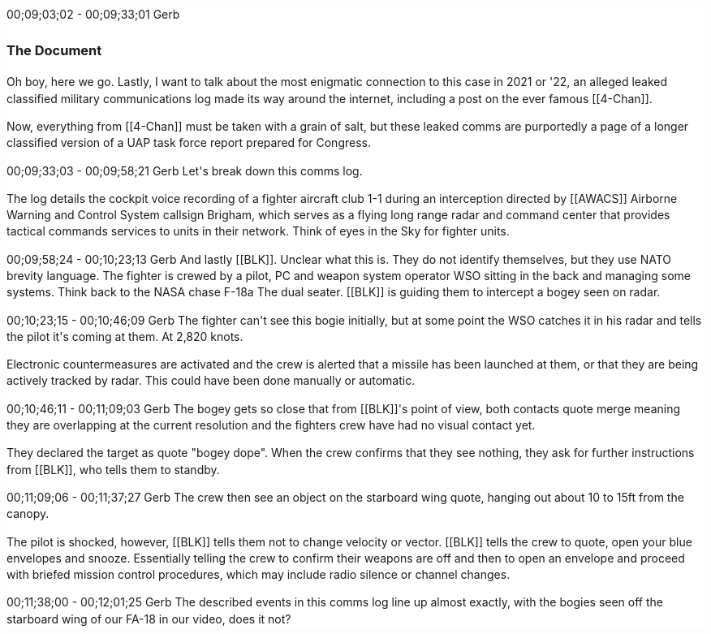 00;09;03;02 - 00;09;33;01
Gerb
### The Document
Oh boy, here we go. Lastly, I want to talk about the most enigmatic connection to this case in 2021 or '22, an alleged leaked classified military communications log made its way around the internet, including a post on the ever famous [[4-Chan]]. 

Now, everything from [[4-Chan]] must be taken with a grain of salt, but these leaked comms are purportedly a page of a longer classified version of a UAP task force report prepared for Congress.

00;09;33;03 - 00;09;58;21
Gerb
Let's break down this comms log. 

The log details the cockpit voice recording of a fighter aircraft club 1-1 during an interception directed by [[AWACS]] Airborne Warning and Control System callsign Brigham, which serves as a flying long range radar and command center that provides tactical commands services to units in their network. Think of eyes in the Sky for fighter units.

00;09;58;24 - 00;10;23;13
Gerb
And lastly [[BLK]]. Unclear what this is. They do not identify themselves, but they use NATO brevity language. 
The fighter is crewed by a pilot, PC and weapon system operator WSO sitting in the back and managing some systems. Think back to the NASA chase F-18a The dual seater. [[BLK]] is guiding them to intercept a bogey seen on radar.

00;10;23;15 - 00;10;46;09
Gerb
The fighter can't see this bogie initially, but at some point the WSO catches it in his radar and tells the pilot it's coming at them. At 2,820 knots. 

Electronic countermeasures are activated and the crew is alerted that a missile has been launched at them, or that they are being actively tracked by radar. This could have been done manually or automatic.

00;10;46;11 - 00;11;09;03
Gerb
The bogey gets so close that from [[BLK]]'s point of view, both contacts quote merge meaning they are overlapping at the current resolution and the fighters crew have had no visual contact yet. 

They declared the target as quote "bogey dope". When the crew confirms that they see nothing, they ask for further instructions from [[BLK]], who tells them to standby.

00;11;09;06 - 00;11;37;27
Gerb
The crew then see an object on the starboard wing quote, hanging out about 10 to 15ft from the canopy. 

The pilot is shocked, however, [[BLK]] tells them not to change velocity or vector. [[BLK]] tells the crew to quote, open your blue envelopes and snooze. Essentially telling the crew to confirm their weapons are off and then to open an envelope and proceed with briefed mission control procedures, which may include radio silence or channel changes.

00;11;38;00 - 00;12;01;25
Gerb
The described events in this comms log line up almost exactly, with the bogies seen off the starboard wing of our FA-18 in our video, does it not? 
